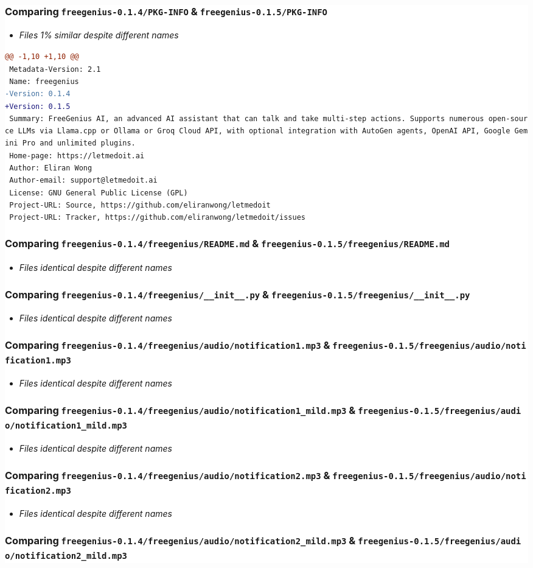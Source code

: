 ### Comparing `freegenius-0.1.4/PKG-INFO` & `freegenius-0.1.5/PKG-INFO`

 * *Files 1% similar despite different names*

```diff
@@ -1,10 +1,10 @@
 Metadata-Version: 2.1
 Name: freegenius
-Version: 0.1.4
+Version: 0.1.5
 Summary: FreeGenius AI, an advanced AI assistant that can talk and take multi-step actions. Supports numerous open-source LLMs via Llama.cpp or Ollama or Groq Cloud API, with optional integration with AutoGen agents, OpenAI API, Google Gemini Pro and unlimited plugins.
 Home-page: https://letmedoit.ai
 Author: Eliran Wong
 Author-email: support@letmedoit.ai
 License: GNU General Public License (GPL)
 Project-URL: Source, https://github.com/eliranwong/letmedoit
 Project-URL: Tracker, https://github.com/eliranwong/letmedoit/issues
```

### Comparing `freegenius-0.1.4/freegenius/README.md` & `freegenius-0.1.5/freegenius/README.md`

 * *Files identical despite different names*

### Comparing `freegenius-0.1.4/freegenius/__init__.py` & `freegenius-0.1.5/freegenius/__init__.py`

 * *Files identical despite different names*

### Comparing `freegenius-0.1.4/freegenius/audio/notification1.mp3` & `freegenius-0.1.5/freegenius/audio/notification1.mp3`

 * *Files identical despite different names*

### Comparing `freegenius-0.1.4/freegenius/audio/notification1_mild.mp3` & `freegenius-0.1.5/freegenius/audio/notification1_mild.mp3`

 * *Files identical despite different names*

### Comparing `freegenius-0.1.4/freegenius/audio/notification2.mp3` & `freegenius-0.1.5/freegenius/audio/notification2.mp3`

 * *Files identical despite different names*

### Comparing `freegenius-0.1.4/freegenius/audio/notification2_mild.mp3` & `freegenius-0.1.5/freegenius/audio/notification2_mild.mp3`

